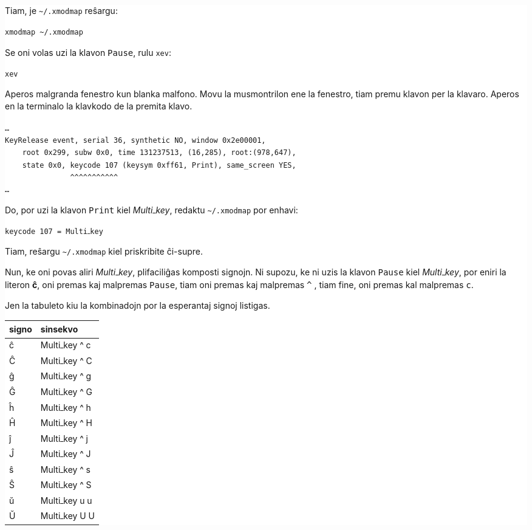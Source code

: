 Tiam, je `~/.xmodmap` reŝargu:

    xmodmap ~/.xmodmap

Se oni volas uzi la klavon <kbd>Pause</kbd>, rulu `xev`:

    xev

Aperos malgranda fenestro kun blanka malfono. Movu la musmontrilon ene la fenestro, tiam premu
klavon per la klavaro. Aperos en la terminalo la klavkodo de la premita klavo.

```
…
KeyRelease event, serial 36, synthetic NO, window 0x2e00001,
    root 0x299, subw 0x0, time 131237513, (16,285), root:(978,647),
    state 0x0, keycode 107 (keysym 0xff61, Print), same_screen YES,
               ^^^^^^^^^^^
…
```

Do, por uzi la klavon <kbd>Print</kbd> kiel *Multi‎ߺ‎key*, redaktu `~/.xmodmap` por enhavi:

    keycode 107 = Multi‎ߺ‎key

Tiam, reŝargu `~/.xmodmap` kiel priskribite ĉi-supre.

Nun, ke oni povas aliri *Multi‎ߺ‎key*, plifaciliĝas komposti signojn. Ni supozu, ke ni uzis la klavon
<kbd>Pause</kbd> kiel *Multi‎ߺ‎key*, por eniri la literon **ĉ**, oni premas kaj malpremas
<kbd>Pause</kbd>, tiam oni premas kaj malpremas <kbd>&#94;</kbd> , tiam fine, oni premas kal
malpremas <kbd>c</kbd>.

Jen la tabuleto kiu la kombinadojn por la esperantaj signoj listigas.

| signo     | sinsekvo       |
| :-------- | :------------- |
| ĉ         | Multi‎ߺ‎key ^ c  |
| Ĉ         | Multi‎ߺ‎key ^ C  |
| ĝ         | Multi‎ߺ‎key ^ g  |
| Ĝ         | Multi‎ߺ‎key ^ G  |
| ĥ         | Multi‎ߺ‎key ^ h  |
| Ĥ         | Multi‎ߺ‎key ^ H  |
| ĵ         | Multi‎ߺ‎key ^ j  |
| Ĵ         | Multi‎ߺ‎key ^ J  |
| ŝ         | Multi‎ߺ‎key ^ s  |
| Ŝ         | Multi‎ߺ‎key ^ S  |
| ŭ         | Multi‎ߺ‎key u u  |
| Ŭ         | Multi‎ߺ‎key U U  |
